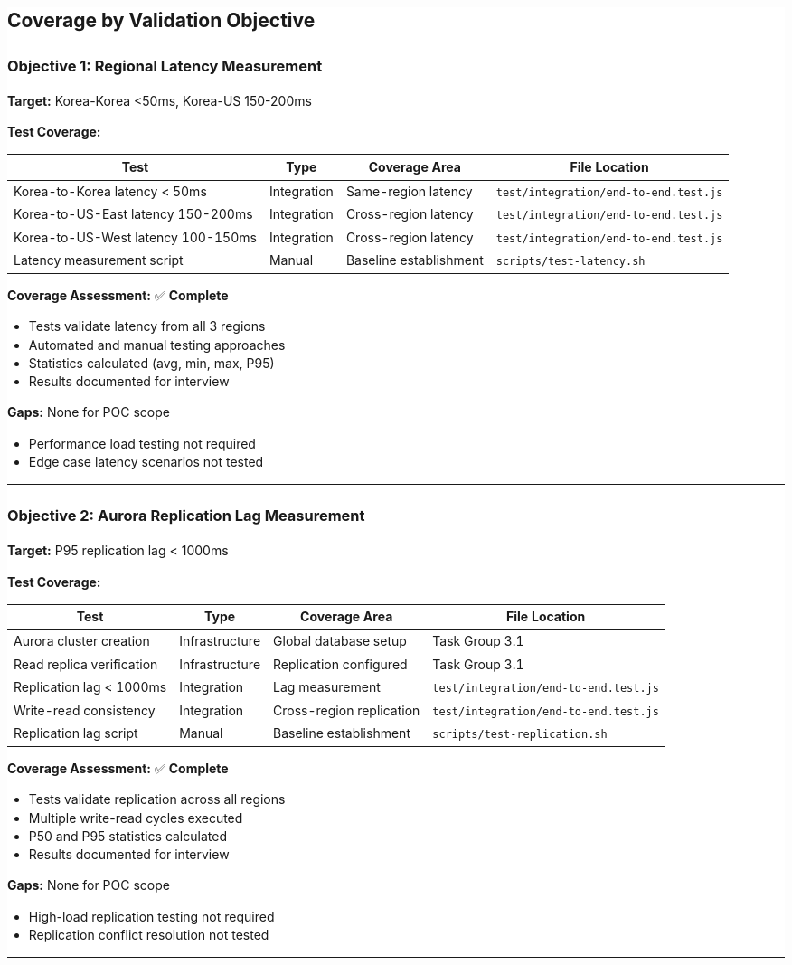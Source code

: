 
## Coverage by Validation Objective

### Objective 1: Regional Latency Measurement

**Target:** Korea-Korea <50ms, Korea-US 150-200ms

**Test Coverage:**

| Test | Type | Coverage Area | File Location |
|------|------|---------------|---------------|
| Korea-to-Korea latency < 50ms | Integration | Same-region latency | `test/integration/end-to-end.test.js` |
| Korea-to-US-East latency 150-200ms | Integration | Cross-region latency | `test/integration/end-to-end.test.js` |
| Korea-to-US-West latency 100-150ms | Integration | Cross-region latency | `test/integration/end-to-end.test.js` |
| Latency measurement script | Manual | Baseline establishment | `scripts/test-latency.sh` |

**Coverage Assessment:** ✅ **Complete**
- Tests validate latency from all 3 regions
- Automated and manual testing approaches
- Statistics calculated (avg, min, max, P95)
- Results documented for interview

**Gaps:** None for POC scope
- Performance load testing not required
- Edge case latency scenarios not tested

---

### Objective 2: Aurora Replication Lag Measurement

**Target:** P95 replication lag < 1000ms

**Test Coverage:**

| Test | Type | Coverage Area | File Location |
|------|------|---------------|---------------|
| Aurora cluster creation | Infrastructure | Global database setup | Task Group 3.1 |
| Read replica verification | Infrastructure | Replication configured | Task Group 3.1 |
| Replication lag < 1000ms | Integration | Lag measurement | `test/integration/end-to-end.test.js` |
| Write-read consistency | Integration | Cross-region replication | `test/integration/end-to-end.test.js` |
| Replication lag script | Manual | Baseline establishment | `scripts/test-replication.sh` |

**Coverage Assessment:** ✅ **Complete**
- Tests validate replication across all regions
- Multiple write-read cycles executed
- P50 and P95 statistics calculated
- Results documented for interview

**Gaps:** None for POC scope
- High-load replication testing not required
- Replication conflict resolution not tested

---